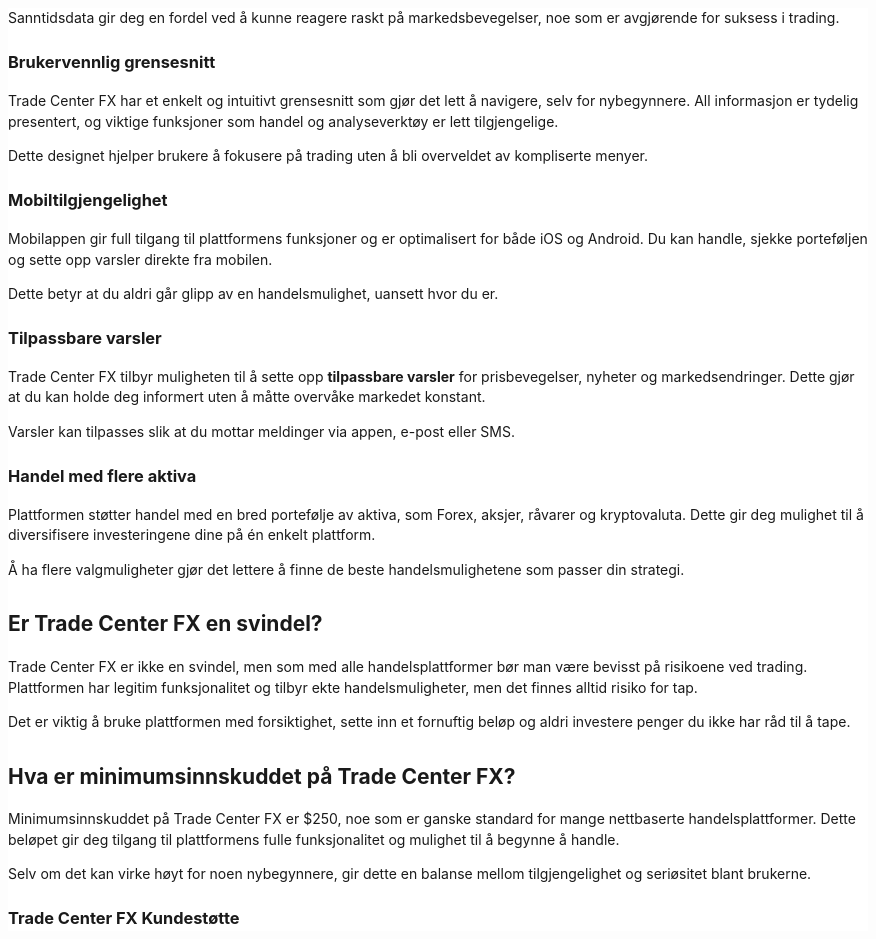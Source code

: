 Sanntidsdata gir deg en fordel ved å kunne reagere raskt på markedsbevegelser, noe som er avgjørende for suksess i trading.

### Brukervennlig grensesnitt

Trade Center FX har et enkelt og intuitivt grensesnitt som gjør det lett å navigere, selv for nybegynnere. All informasjon er tydelig presentert, og viktige funksjoner som handel og analyseverktøy er lett tilgjengelige.

Dette designet hjelper brukere å fokusere på trading uten å bli overveldet av kompliserte menyer.

### Mobiltilgjengelighet

Mobilappen gir full tilgang til plattformens funksjoner og er optimalisert for både iOS og Android. Du kan handle, sjekke porteføljen og sette opp varsler direkte fra mobilen.

Dette betyr at du aldri går glipp av en handelsmulighet, uansett hvor du er.

### Tilpassbare varsler

Trade Center FX tilbyr muligheten til å sette opp **tilpassbare varsler** for prisbevegelser, nyheter og markedsendringer. Dette gjør at du kan holde deg informert uten å måtte overvåke markedet konstant.

Varsler kan tilpasses slik at du mottar meldinger via appen, e-post eller SMS.

### Handel med flere aktiva

Plattformen støtter handel med en bred portefølje av aktiva, som Forex, aksjer, råvarer og kryptovaluta. Dette gir deg mulighet til å diversifisere investeringene dine på én enkelt plattform.

Å ha flere valgmuligheter gjør det lettere å finne de beste handelsmulighetene som passer din strategi.

## Er Trade Center FX en svindel?

Trade Center FX er ikke en svindel, men som med alle handelsplattformer bør man være bevisst på risikoene ved trading. Plattformen har legitim funksjonalitet og tilbyr ekte handelsmuligheter, men det finnes alltid risiko for tap.

Det er viktig å bruke plattformen med forsiktighet, sette inn et fornuftig beløp og aldri investere penger du ikke har råd til å tape.

## Hva er minimumsinnskuddet på Trade Center FX?

Minimumsinnskuddet på Trade Center FX er $250, noe som er ganske standard for mange nettbaserte handelsplattformer. Dette beløpet gir deg tilgang til plattformens fulle funksjonalitet og mulighet til å begynne å handle.

Selv om det kan virke høyt for noen nybegynnere, gir dette en balanse mellom tilgjengelighet og seriøsitet blant brukerne.

### Trade Center FX Kundestøtte
